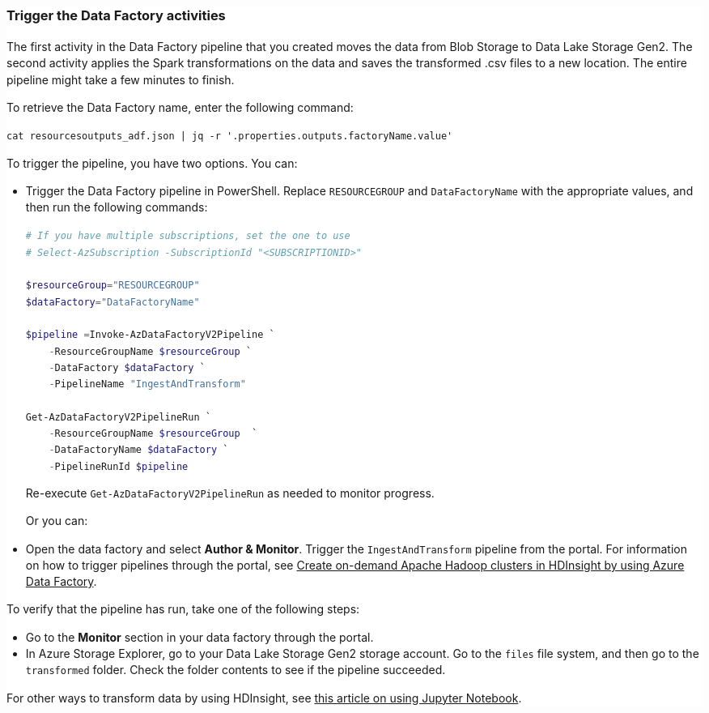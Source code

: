 ### Trigger the Data Factory activities

The first activity in the Data Factory pipeline that you created moves the data from Blob Storage to Data Lake Storage Gen2. The second activity applies the Spark transformations on the data and saves the transformed .csv files to a new location. The entire pipeline might take a few minutes to finish.

To retrieve the Data Factory name, enter the following command:

```azurecli
cat resourcesoutputs_adf.json | jq -r '.properties.outputs.factoryName.value'
```

To trigger the pipeline, you have two options. You can:

* Trigger the Data Factory pipeline in PowerShell. Replace `RESOURCEGROUP` and `DataFactoryName` with the appropriate values, and then run the following commands:

    ```powershell
    # If you have multiple subscriptions, set the one to use
    # Select-AzSubscription -SubscriptionId "<SUBSCRIPTIONID>"

    $resourceGroup="RESOURCEGROUP"
    $dataFactory="DataFactoryName"

    $pipeline =Invoke-AzDataFactoryV2Pipeline `
        -ResourceGroupName $resourceGroup `
        -DataFactory $dataFactory `
        -PipelineName "IngestAndTransform"

    Get-AzDataFactoryV2PipelineRun `
        -ResourceGroupName $resourceGroup  `
        -DataFactoryName $dataFactory `
        -PipelineRunId $pipeline
    ```

    Re-execute `Get-AzDataFactoryV2PipelineRun` as needed to monitor progress.

    Or you can:

* Open the data factory and select **Author & Monitor**. Trigger the `IngestAndTransform` pipeline from the portal. For information on how to trigger pipelines through the portal, see [Create on-demand Apache Hadoop clusters in HDInsight by using Azure Data Factory](hdinsight-hadoop-create-linux-clusters-adf.md#trigger-a-pipeline).

To verify that the pipeline has run, take one of the following steps:

* Go to the **Monitor** section in your data factory through the portal.
* In Azure Storage Explorer, go to your Data Lake Storage Gen2 storage account. Go to the `files` file system, and then go to the `transformed` folder. Check the folder contents to see if the pipeline succeeded.

For other ways to transform data by using HDInsight, see [this article on using Jupyter Notebook](/azure/hdinsight/spark/apache-spark-load-data-run-query).

